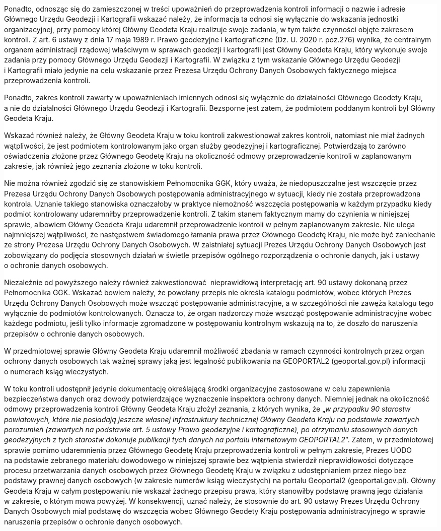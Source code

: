 
Ponadto, odnosząc się do zamieszczonej w treści upoważnień do przeprowadzenia kontroli informacji o nazwie i adresie Głównego Urzędu Geodezji i Kartografii wskazać należy, że informacja ta odnosi się wyłącznie do wskazania jednostki organizacyjnej, przy pomocy której Główny Geodeta Kraju realizuje swoje zadania, w tym także czynności objęte zakresem kontroli. Z art. 6 ustawy z dnia 17 maja 1989 r. Prawo geodezyjne i kartograficzne (Dz. U. 2020 r. poz.276) wynika, że centralnym organem administracji rządowej właściwym w sprawach geodezji i kartografii jest Główny Geodeta Kraju, który wykonuje swoje zadania przy pomocy Głównego Urzędu Geodezji i Kartografii. W związku z tym wskazanie Głównego Urzędu Geodezji i Kartografii miało jedynie na celu wskazanie przez Prezesa Urzędu Ochrony Danych Osobowych faktycznego miejsca przeprowadzenia kontroli.


Ponadto, zakres kontroli zawarty w upoważnieniach imiennych odnosi się wyłącznie do działalności Głównego Geodety Kraju, a nie do działalności Głównego Urzędu Geodezji i Kartografii. Bezsporne jest zatem, że podmiotem poddanym kontroli był Główny Geodeta Kraju.


Wskazać również należy, że Główny Geodeta Kraju w toku kontroli zakwestionował zakres kontroli, natomiast nie miał żadnych wątpliwości, że jest podmiotem kontrolowanym jako organ służby geodezyjnej i kartograficznej. Potwierdzają to zarówno oświadczenia złożone przez Głównego Geodetę Kraju na okoliczność odmowy przeprowadzenie kontroli w zaplanowanym zakresie, jak również jego zeznania złożone w toku kontroli.


Nie można również zgodzić się ze stanowiskiem Pełnomocnika GGK, który uważa, że niedopuszczalne jest wszczęcie przez Prezesa Urzędu Ochrony Danych Osobowych postępowania administracyjnego w sytuacji, kiedy nie została przeprowadzona kontrola. Uznanie takiego stanowiska oznaczałoby w praktyce niemożność wszczęcia postępowania w każdym przypadku kiedy podmiot kontrolowany udaremniłby przeprowadzenie kontroli. Z takim stanem faktycznym mamy do czynienia w niniejszej sprawie, albowiem Główny Geodeta Kraju udaremnił przeprowadzenie kontroli w pełnym zaplanowanym zakresie. Nie ulega najmniejszej wątpliwości, że następstwem świadomego łamania prawa przez Głównego Geodetę Kraju, nie może być zaniechanie ze strony Prezesa Urzędu Ochrony Danych Osobowych. W zaistniałej sytuacji Prezes Urzędu Ochrony Danych Osobowych jest zobowiązany do podjęcia stosownych działań w świetle przepisów ogólnego rozporządzenia o ochronie danych, jak i ustawy o ochronie danych osobowych.


Niezależnie od powyższego należy również zakwestionować  nieprawidłową interpretację art. 90 ustawy dokonaną przez Pełnomocnika GGK. Wskazać bowiem należy, że powołany przepis nie określa katalogu podmiotów, wobec których Prezes Urzędu Ochrony Danych Osobowych może wszcząć postępowanie administracyjne, a w szczególności nie zawęża katalogu tego wyłącznie do podmiotów kontrolowanych. Oznacza to, że organ nadzorczy może wszcząć postępowanie administracyjne wobec każdego podmiotu, jeśli tylko informacje zgromadzone w postępowaniu kontrolnym wskazują na to, że doszło do naruszenia przepisów o ochronie danych osobowych.


W przedmiotowej sprawie Główny Geodeta Kraju udaremnił możliwość zbadania w ramach czynności kontrolnych przez organ ochrony danych osobowych tak ważnej sprawy jaką jest legalność publikowania na GEOPORTAL2 (geoportal.gov.pl) informacji o numerach ksiąg wieczystych.


W toku kontroli udostępnił jedynie dokumentację określającą środki organizacyjne zastosowane w celu zapewnienia bezpieczeństwa danych oraz dowody potwierdzające wyznaczenie inspektora ochrony danych. Niemniej jednak na okoliczność odmowy przeprowadzenia kontroli Główny Geodeta Kraju złożył zeznania, z których wynika, że „*w przypadku 90 starostw powiatowych, które nie posiadają jeszcze własnej infrastruktury technicznej Główny Geodeta Kraju na podstawie zawartych porozumień (zawartych na podstawie art. 5 ustawy Prawo geodezyjne i kartograficzne), po otrzymaniu stosownych danych geodezyjnych z tych starostw dokonuje publikacji tych danych na portalu internetowym GEOPORTAL2*”. Zatem, w przedmiotowej sprawie pomimo udaremnienia przez Głównego Geodetę Kraju przeprowadzenia kontroli w pełnym zakresie, Prezes UODO na podstawie zebranego materiału dowodowego w niniejszej sprawie bez wątpienia stwierdził nieprawidłowości dotyczące procesu przetwarzania danych osobowych przez Głównego Geodetę Kraju w związku z udostępnianiem przez niego bez podstawy prawnej danych osobowych (w zakresie numerów ksiąg wieczystych) na portalu Geoportal2 (geoportal.gov.pl). Główny Geodeta Kraju w całym postępowaniu nie wskazał żadnego przepisu prawa, który stanowiłby podstawę prawną jego działania w zakresie, o którym mowa powyżej. W konsekwencji, uznać należy, że stosownie do art. 90 ustawy Prezes Urzędu Ochrony Danych Osobowych miał podstawę do wszczęcia wobec Głównego Geodety Kraju postępowania administracyjnego w sprawie naruszenia przepisów o ochronie danych osobowych.
